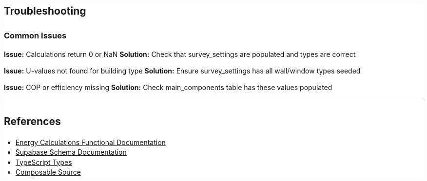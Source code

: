 
## Troubleshooting

### Common Issues

**Issue:** Calculations return 0 or NaN
**Solution:** Check that survey_settings are populated and types are correct

**Issue:** U-values not found for building type
**Solution:** Ensure survey_settings has all wall/window types seeded

**Issue:** COP or efficiency missing
**Solution:** Check main_components table has these values populated

---

## References

- [Energy Calculations Functional Documentation](./energy-calculations-functional.md)
- [Supabase Schema Documentation](../supabase/migrations/)
- [TypeScript Types](../app/types/surveySetting.ts)
- [Composable Source](../app/composables/useEnergySavings.ts)
